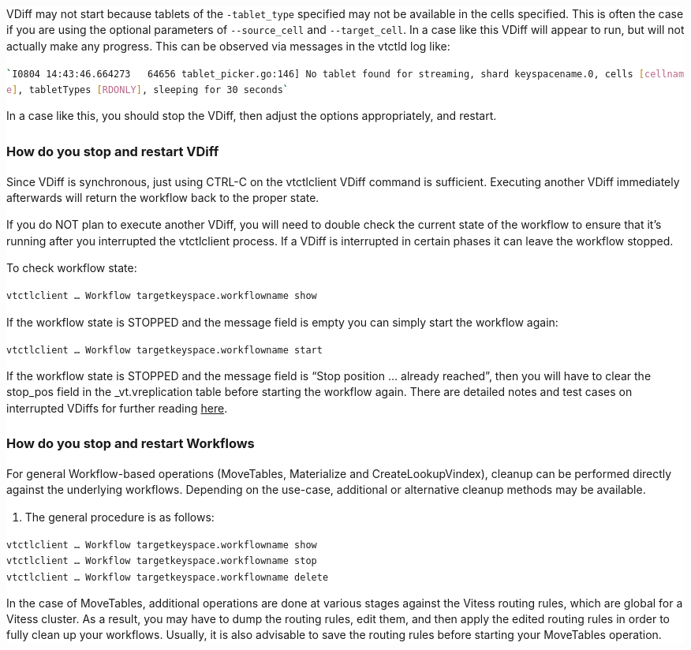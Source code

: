 VDiff may not start because tablets of the `-tablet_type` specified may not be available in the cells specified. 
This is often the case if you are using the optional parameters of `--source_cell` and `--target_cell`. 
In a case like this VDiff will appear to run, but will not actually make any progress. 
This can be observed via messages in the vtctld log like:

```sh
`I0804 14:43:46.664273   64656 tablet_picker.go:146] No tablet found for streaming, shard keyspacename.0, cells [cellname], tabletTypes [RDONLY], sleeping for 30 seconds`
```

In a case like this, you should stop the VDiff, then adjust the options appropriately, and restart.

### How do you stop and restart VDiff

Since VDiff is synchronous, just using CTRL-C on the vtctlclient VDiff command is sufficient.
Executing another VDiff immediately afterwards will return the workflow back to the proper state.  

If you do NOT plan to execute another VDiff, you will need to double check the current state of the workflow to ensure that it’s running after you interrupted the vtctlclient process. 
If a VDiff is interrupted in certain phases it can leave the workflow stopped.

To check workflow state:

```sh
vtctlclient … Workflow targetkeyspace.workflowname show
```

If the workflow state is STOPPED and the message field is empty you can simply start the workflow again:

```sh
vtctlclient … Workflow targetkeyspace.workflowname start
```

If the workflow state is STOPPED and the message field is “Stop position … already reached”, then you will have to clear the stop_pos field in the _vt.vreplication table before starting the workflow again.
There are detailed notes and test cases on interrupted VDiffs for further reading [here](https://gist.github.com/mattlord/2205e7b4e5c7e393fe645122ea869e8b).

### How do you stop and restart Workflows

For general Workflow-based operations (MoveTables, Materialize and CreateLookupVindex), cleanup can be performed directly against the underlying workflows. 
Depending on the use-case, additional or alternative cleanup methods may be available.

1. The general procedure is as follows:

```sh
vtctlclient … Workflow targetkeyspace.workflowname show
vtctlclient … Workflow targetkeyspace.workflowname stop
vtctlclient … Workflow targetkeyspace.workflowname delete
```

In the case of MoveTables, additional operations are done at various stages against the Vitess routing rules, which are global for a Vitess cluster.
As a result, you may have to dump the routing rules, edit them, and then apply the edited routing rules in order to fully clean up your workflows. 
Usually, it is also advisable to save the routing rules before starting your MoveTables operation.
